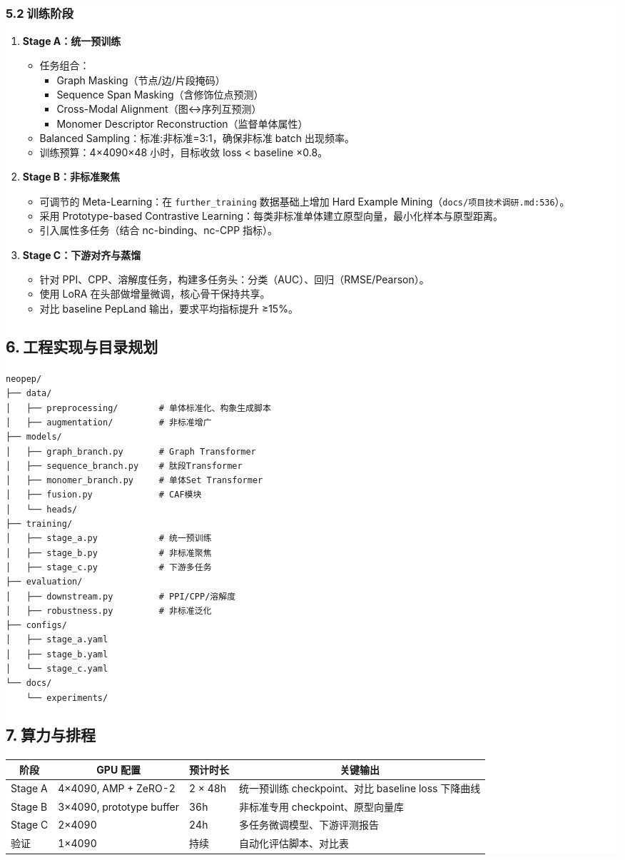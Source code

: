 ### 5.2 训练阶段
1. **Stage A：统一预训练**
   - 任务组合：
     - Graph Masking（节点/边/片段掩码）
     - Sequence Span Masking（含修饰位点预测）
     - Cross-Modal Alignment（图↔序列互预测）
     - Monomer Descriptor Reconstruction（监督单体属性）
   - Balanced Sampling：标准:非标准=3:1，确保非标准 batch 出现频率。
   - 训练预算：4×4090×48 小时，目标收敛 loss < baseline ×0.8。

2. **Stage B：非标准聚焦**
   - 可调节的 Meta-Learning：在 `further_training` 数据基础上增加 Hard Example Mining（`docs/项目技术调研.md:536`）。
   - 采用 Prototype-based Contrastive Learning：每类非标准单体建立原型向量，最小化样本与原型距离。
   - 引入属性多任务（结合 nc-binding、nc-CPP 指标）。

3. **Stage C：下游对齐与蒸馏**
   - 针对 PPI、CPP、溶解度任务，构建多任务头：分类（AUC）、回归（RMSE/Pearson）。
   - 使用 LoRA 在头部做增量微调，核心骨干保持共享。
   - 对比 baseline PepLand 输出，要求平均指标提升 ≥15%。

## 6. 工程实现与目录规划
```
neopep/
├── data/
│   ├── preprocessing/        # 单体标准化、构象生成脚本
│   ├── augmentation/         # 非标准增广
├── models/
│   ├── graph_branch.py       # Graph Transformer
│   ├── sequence_branch.py    # 肽段Transformer
│   ├── monomer_branch.py     # 单体Set Transformer
│   ├── fusion.py             # CAF模块
│   └── heads/
├── training/
│   ├── stage_a.py            # 统一预训练
│   ├── stage_b.py            # 非标准聚焦
│   ├── stage_c.py            # 下游多任务
├── evaluation/
│   ├── downstream.py         # PPI/CPP/溶解度
│   ├── robustness.py         # 非标准泛化
├── configs/
│   ├── stage_a.yaml
│   ├── stage_b.yaml
│   └── stage_c.yaml
└── docs/
    └── experiments/
```

## 7. 算力与排程
| 阶段 | GPU 配置 | 预计时长 | 关键输出 |
| --- | --- | --- | --- |
| Stage A | 4×4090, AMP + ZeRO-2 | 2 × 48h | 统一预训练 checkpoint、对比 baseline loss 下降曲线 |
| Stage B | 3×4090, prototype buffer | 36h | 非标准专用 checkpoint、原型向量库 |
| Stage C | 2×4090 | 24h | 多任务微调模型、下游评测报告 |
| 验证 | 1×4090 | 持续 | 自动化评估脚本、对比表 |

